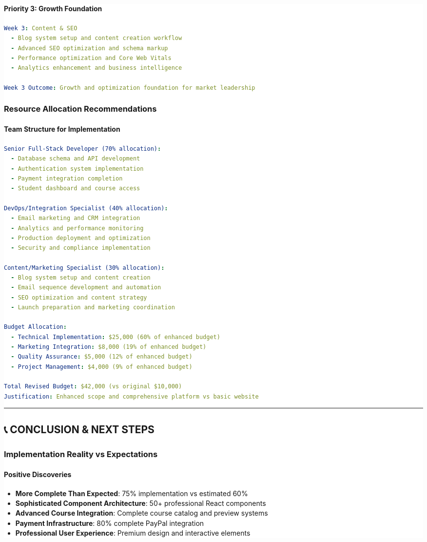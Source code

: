 #### **Priority 3: Growth Foundation**
```yaml
Week 3: Content & SEO
  - Blog system setup and content creation workflow
  - Advanced SEO optimization and schema markup
  - Performance optimization and Core Web Vitals
  - Analytics enhancement and business intelligence

Week 3 Outcome: Growth and optimization foundation for market leadership
```

### Resource Allocation Recommendations

#### **Team Structure for Implementation**
```yaml
Senior Full-Stack Developer (70% allocation):
  - Database schema and API development
  - Authentication system implementation
  - Payment integration completion
  - Student dashboard and course access

DevOps/Integration Specialist (40% allocation):
  - Email marketing and CRM integration
  - Analytics and performance monitoring
  - Production deployment and optimization
  - Security and compliance implementation

Content/Marketing Specialist (30% allocation):
  - Blog system setup and content creation
  - Email sequence development and automation
  - SEO optimization and content strategy
  - Launch preparation and marketing coordination

Budget Allocation:
  - Technical Implementation: $25,000 (60% of enhanced budget)
  - Marketing Integration: $8,000 (19% of enhanced budget)
  - Quality Assurance: $5,000 (12% of enhanced budget)
  - Project Management: $4,000 (9% of enhanced budget)

Total Revised Budget: $42,000 (vs original $10,000)
Justification: Enhanced scope and comprehensive platform vs basic website
```

---

## 📞 CONCLUSION & NEXT STEPS

### Implementation Reality vs Expectations

#### **Positive Discoveries**
- **More Complete Than Expected**: 75% implementation vs estimated 60%
- **Sophisticated Component Architecture**: 50+ professional React components
- **Advanced Course Integration**: Complete course catalog and preview systems
- **Payment Infrastructure**: 80% complete PayPal integration
- **Professional User Experience**: Premium design and interactive elements
